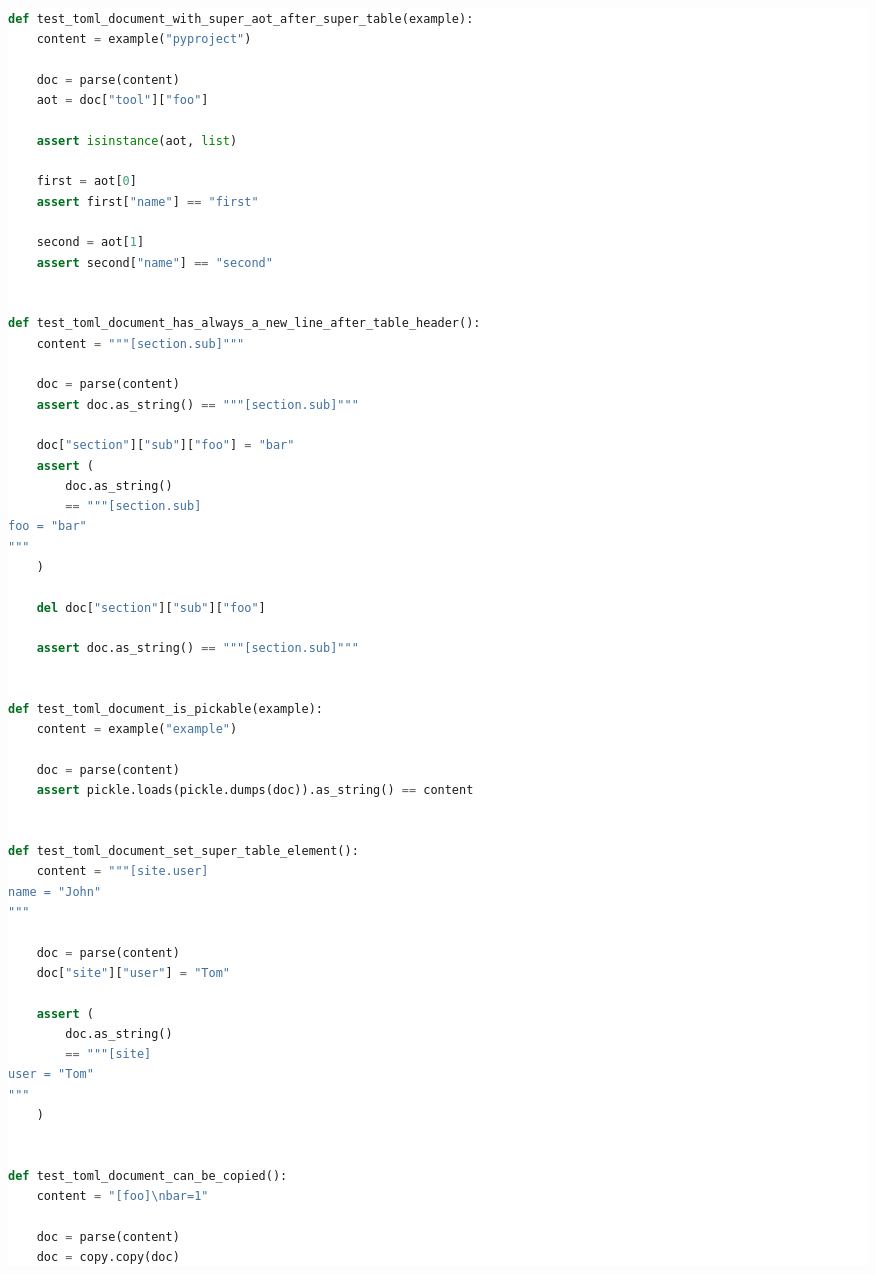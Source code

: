 ```python
def test_toml_document_with_super_aot_after_super_table(example):
    content = example("pyproject")

    doc = parse(content)
    aot = doc["tool"]["foo"]

    assert isinstance(aot, list)

    first = aot[0]
    assert first["name"] == "first"

    second = aot[1]
    assert second["name"] == "second"


def test_toml_document_has_always_a_new_line_after_table_header():
    content = """[section.sub]"""

    doc = parse(content)
    assert doc.as_string() == """[section.sub]"""

    doc["section"]["sub"]["foo"] = "bar"
    assert (
        doc.as_string()
        == """[section.sub]
foo = "bar"
"""
    )

    del doc["section"]["sub"]["foo"]

    assert doc.as_string() == """[section.sub]"""


def test_toml_document_is_pickable(example):
    content = example("example")

    doc = parse(content)
    assert pickle.loads(pickle.dumps(doc)).as_string() == content


def test_toml_document_set_super_table_element():
    content = """[site.user]
name = "John"
"""

    doc = parse(content)
    doc["site"]["user"] = "Tom"

    assert (
        doc.as_string()
        == """[site]
user = "Tom"
"""
    )


def test_toml_document_can_be_copied():
    content = "[foo]\nbar=1"

    doc = parse(content)
    doc = copy.copy(doc)

```